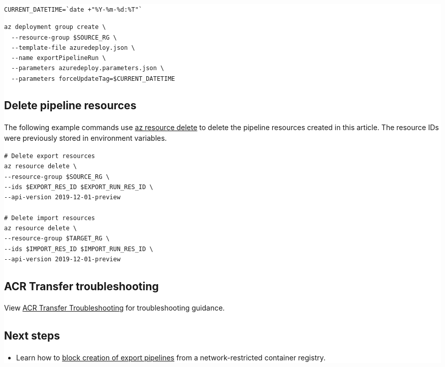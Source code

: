 ```console
CURRENT_DATETIME=`date +"%Y-%m-%d:%T"`
```

```azurecli
az deployment group create \
  --resource-group $SOURCE_RG \
  --template-file azuredeploy.json \
  --name exportPipelineRun \
  --parameters azuredeploy.parameters.json \
  --parameters forceUpdateTag=$CURRENT_DATETIME
```

## Delete pipeline resources

The following example commands use [az resource delete][az-resource-delete] to delete the pipeline resources created in this article. The resource IDs were previously stored in environment variables.

```
# Delete export resources
az resource delete \
--resource-group $SOURCE_RG \
--ids $EXPORT_RES_ID $EXPORT_RUN_RES_ID \
--api-version 2019-12-01-preview

# Delete import resources
az resource delete \
--resource-group $TARGET_RG \
--ids $IMPORT_RES_ID $IMPORT_RUN_RES_ID \
--api-version 2019-12-01-preview
```

## ACR Transfer troubleshooting

View [ACR Transfer Troubleshooting](container-registry-transfer-troubleshooting.md) for troubleshooting guidance.

## Next steps

* Learn how to [block creation of export pipelines](data-loss-prevention.md) from a network-restricted container registry.


[terms-of-use]: https://azure.microsoft.com/support/legal/preview-supplemental-terms/




[azure-cli]: /cli/azure/install-azure-cli
[az-login]: /cli/azure/reference-index#az-login
[az-keyvault-secret-set]: /cli/azure/keyvault/secret#az-keyvault-secret-set
[az-keyvault-secret-show]: /cli/azure/keyvault/secret#az-keyvault-secret-show
[az-keyvault-set-policy]: /cli/azure/keyvault#az-keyvault-set-policy
[az-storage-container-generate-sas]: /cli/azure/storage/container#az-storage-container-generate-sas
[az-storage-blob-list]: /cli/azure/storage/blob#az-storage-blob-list
[az-deployment-group-create]: /cli/azure/deployment/group#az-deployment-group-create
[az-deployment-group-delete]: /cli/azure/deployment/group#az-deployment-group-delete
[az-deployment-group-show]: /cli/azure/deployment/group#az-deployment-group-show
[az-acr-repository-list]: /cli/azure/acr/repository#az-acr-repository-list
[az-acr-import]: /cli/azure/acr#az-acr-import
[az-resource-delete]: /cli/azure/resource#az-resource-delete
